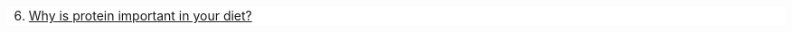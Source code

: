 6. <a href="https://www.piedmont.org/living-real-change/why-is-protein-important-in-your-diet">Why is protein important in your diet?</a>